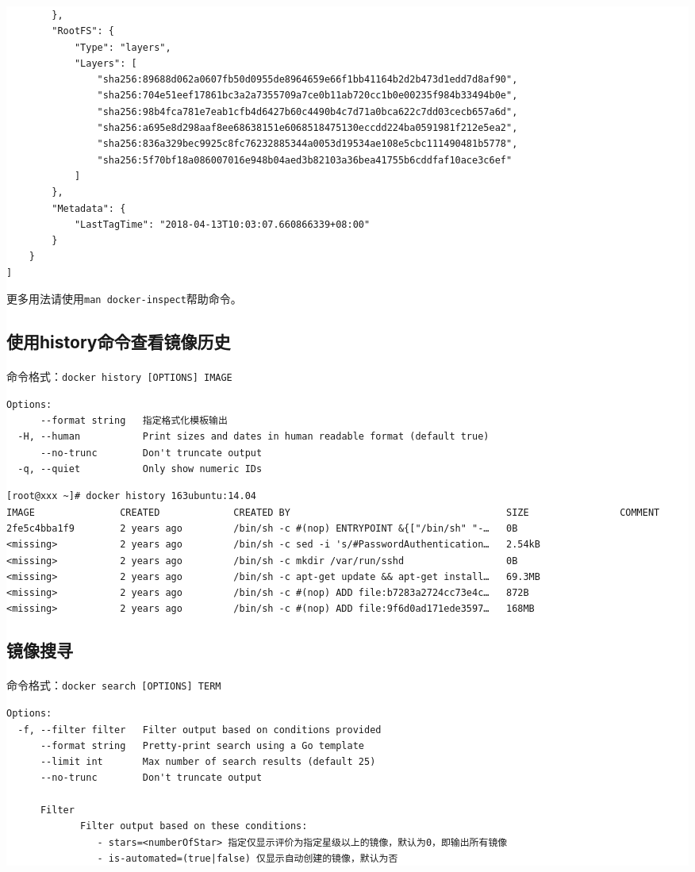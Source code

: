 ```
        },
        "RootFS": {
            "Type": "layers",
            "Layers": [
                "sha256:89688d062a0607fb50d0955de8964659e66f1bb41164b2d2b473d1edd7d8af90",
                "sha256:704e51eef17861bc3a2a7355709a7ce0b11ab720cc1b0e00235f984b33494b0e",
                "sha256:98b4fca781e7eab1cfb4d6427b60c4490b4c7d71a0bca622c7dd03cecb657a6d",
                "sha256:a695e8d298aaf8ee68638151e6068518475130eccdd224ba0591981f212e5ea2",
                "sha256:836a329bec9925c8fc76232885344a0053d19534ae108e5cbc111490481b5778",
                "sha256:5f70bf18a086007016e948b04aed3b82103a36bea41755b6cddfaf10ace3c6ef"
            ]
        },
        "Metadata": {
            "LastTagTime": "2018-04-13T10:03:07.660866339+08:00"
        }
    }
]

```
更多用法请使用`man docker-inspect`帮助命令。

## 使用history命令查看镜像历史
命令格式：`docker history [OPTIONS] IMAGE`

```
Options:
      --format string   指定格式化模板输出
  -H, --human           Print sizes and dates in human readable format (default true)
      --no-trunc        Don't truncate output
  -q, --quiet           Only show numeric IDs

```
```
[root@xxx ~]# docker history 163ubuntu:14.04 
IMAGE               CREATED             CREATED BY                                      SIZE                COMMENT
2fe5c4bba1f9        2 years ago         /bin/sh -c #(nop) ENTRYPOINT &{["/bin/sh" "-…   0B                  
<missing>           2 years ago         /bin/sh -c sed -i 's/#PasswordAuthentication…   2.54kB              
<missing>           2 years ago         /bin/sh -c mkdir /var/run/sshd                  0B                  
<missing>           2 years ago         /bin/sh -c apt-get update && apt-get install…   69.3MB              
<missing>           2 years ago         /bin/sh -c #(nop) ADD file:b7283a2724cc73e4c…   872B                
<missing>           2 years ago         /bin/sh -c #(nop) ADD file:9f6d0ad171ede3597…   168MB 

```

## 镜像搜寻
命令格式：`docker search [OPTIONS] TERM`
```
Options:
  -f, --filter filter   Filter output based on conditions provided
      --format string   Pretty-print search using a Go template
      --limit int       Max number of search results (default 25)
      --no-trunc        Don't truncate output
      
      Filter
             Filter output based on these conditions:
                - stars=<numberOfStar> 指定仅显示评价为指定星级以上的镜像，默认为0，即输出所有镜像
                - is-automated=(true|false) 仅显示自动创建的镜像，默认为否
```
